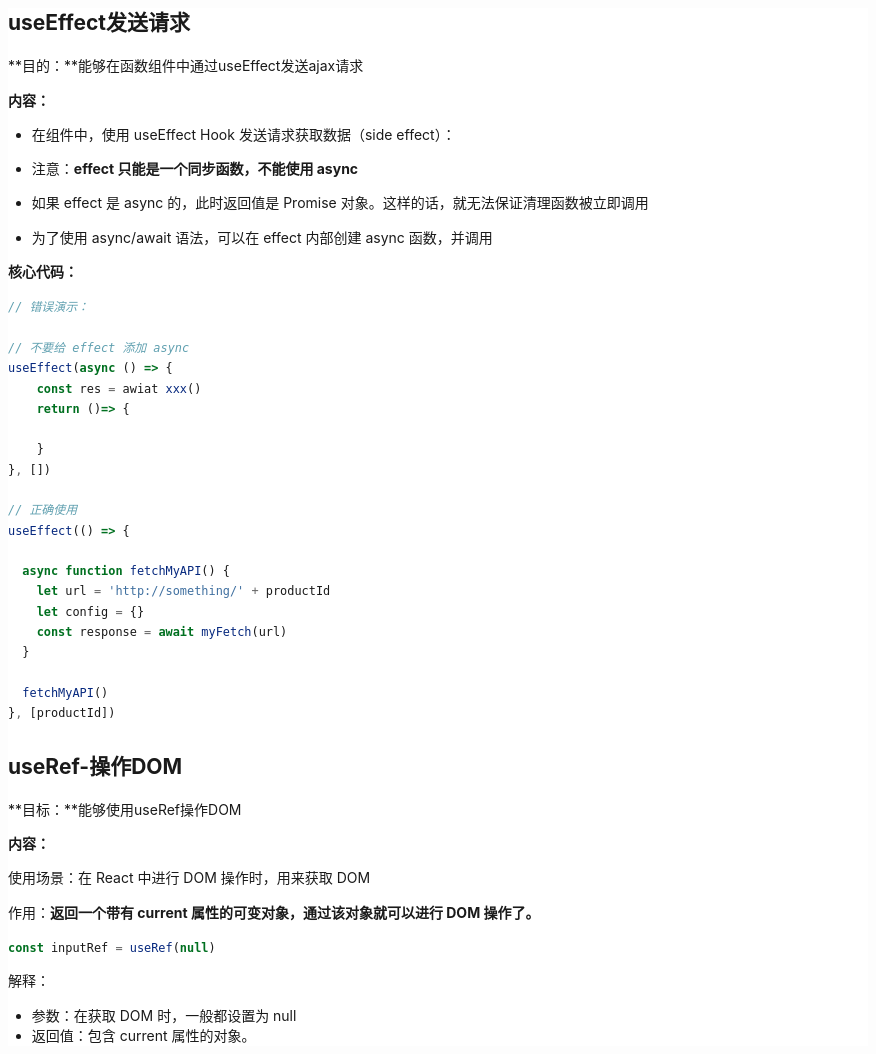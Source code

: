 

## useEffect发送请求

**目的：**能够在函数组件中通过useEffect发送ajax请求

**内容：**

+ 在组件中，使用 useEffect Hook 发送请求获取数据（side effect）：

+ 注意：**effect 只能是一个同步函数，不能使用 async**
+ 如果 effect 是 async 的，此时返回值是 Promise 对象。这样的话，就无法保证清理函数被立即调用
+ 为了使用 async/await 语法，可以在 effect 内部创建 async 函数，并调用

**核心代码：**

```jsx
// 错误演示：

// 不要给 effect 添加 async
useEffect(async () => {
    const res = awiat xxx()
    return ()=> {
        
    }
}, [])

// 正确使用
useEffect(() => {

  async function fetchMyAPI() {
    let url = 'http://something/' + productId
    let config = {}
    const response = await myFetch(url)
  }

  fetchMyAPI()
}, [productId])
```

## useRef-操作DOM

**目标：**能够使用useRef操作DOM

**内容：** 

使用场景：在 React 中进行 DOM 操作时，用来获取 DOM

作用：**返回一个带有 current 属性的可变对象，通过该对象就可以进行 DOM 操作了。**

```jsx
const inputRef = useRef(null)
```

解释：

+ 参数：在获取 DOM 时，一般都设置为 null
+ 返回值：包含 current 属性的对象。
